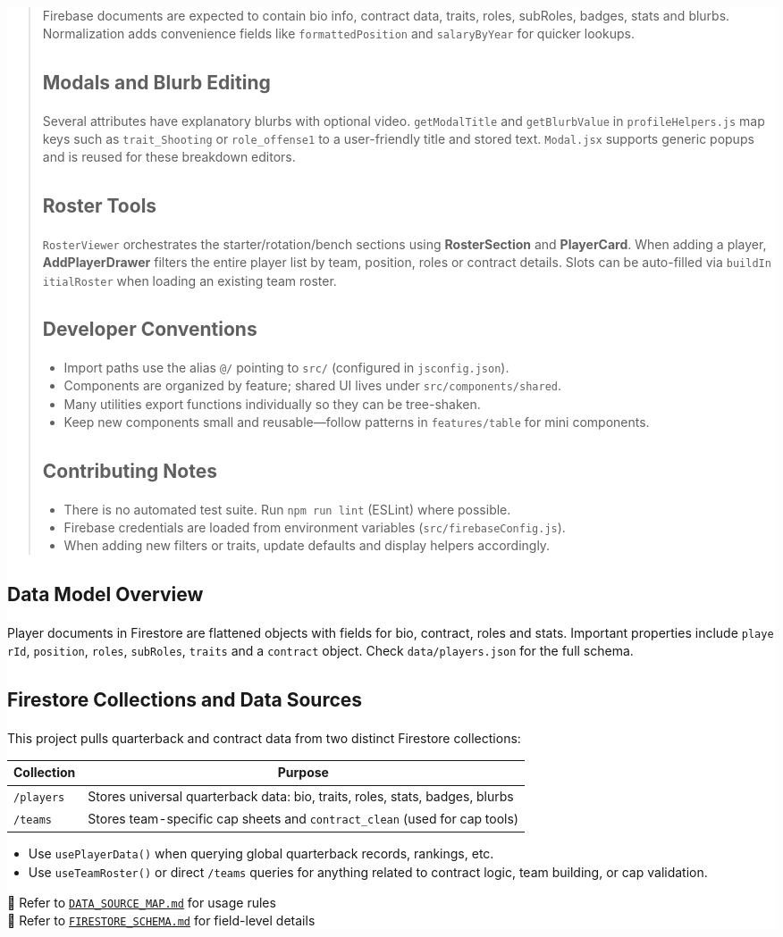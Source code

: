 > Firebase documents are expected to contain bio info, contract data, traits, roles, subRoles, badges, stats and blurbs. Normalization adds convenience fields like `formattedPosition` and `salaryByYear` for quicker lookups.
>
> ## Modals and Blurb Editing
>
> Several attributes have explanatory blurbs with optional video. `getModalTitle` and `getBlurbValue` in `profileHelpers.js` map keys such as `trait_Shooting` or `role_offense1` to a user-friendly title and stored text. `Modal.jsx` supports generic popups and is reused for these breakdown editors.
>
> ## Roster Tools
>
> `RosterViewer` orchestrates the starter/rotation/bench sections using **RosterSection** and **PlayerCard**. When adding a player, **AddPlayerDrawer** filters the entire player list by team, position, roles or contract details. Slots can be auto-filled via `buildInitialRoster` when loading an existing team roster.
>
> ## Developer Conventions
>
> - Import paths use the alias `@/` pointing to `src/` (configured in `jsconfig.json`).
> - Components are organized by feature; shared UI lives under `src/components/shared`.
> - Many utilities export functions individually so they can be tree-shaken.
> - Keep new components small and reusable—follow patterns in `features/table` for mini components.
>
> ## Contributing Notes
>
> - There is no automated test suite. Run `npm run lint` (ESLint) where possible.
> - Firebase credentials are loaded from environment variables (`src/firebaseConfig.js`).
> - When adding new filters or traits, update defaults and display helpers accordingly.

## Data Model Overview

Player documents in Firestore are flattened objects with fields for bio, contract, roles and stats. Important properties include `playerId`, `position`, `roles`, `subRoles`, `traits` and a `contract` object. Check `data/players.json` for the full schema.

## Firestore Collections and Data Sources

This project pulls quarterback and contract data from two distinct Firestore collections:

| Collection | Purpose                                                                      |
| ---------- | ---------------------------------------------------------------------------- |
| `/players` | Stores universal quarterback data: bio, traits, roles, stats, badges, blurbs |
| `/teams`   | Stores team-specific cap sheets and `contract_clean` (used for cap tools)    |

- Use `usePlayerData()` when querying global quarterback records, rankings, etc.
- Use `useTeamRoster()` or direct `/teams` queries for anything related to contract logic, team building, or cap validation.

📄 Refer to [`DATA_SOURCE_MAP.md`](../docs/DATA_SOURCE_MAP.md) for usage rules  
📄 Refer to [`FIRESTORE_SCHEMA.md`](../docs/FIRESTORE_SCHEMA.md) for field-level details
